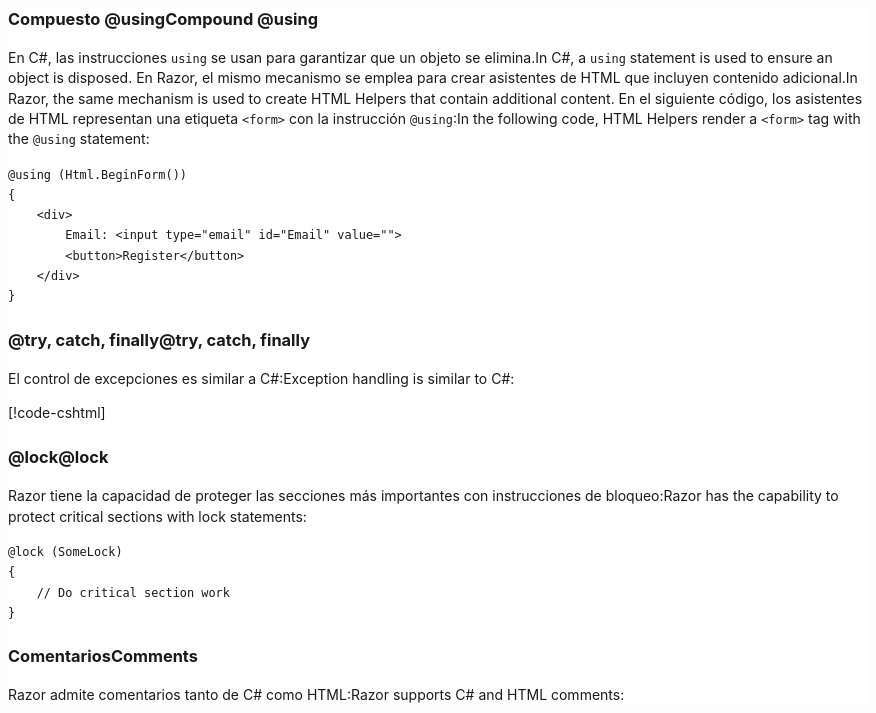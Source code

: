 ### <a name="compound-using"></a><span data-ttu-id="c0c5e-192">Compuesto \@using</span><span class="sxs-lookup"><span data-stu-id="c0c5e-192">Compound \@using</span></span>

<span data-ttu-id="c0c5e-193">En C#, las instrucciones `using` se usan para garantizar que un objeto se elimina.</span><span class="sxs-lookup"><span data-stu-id="c0c5e-193">In C#, a `using` statement is used to ensure an object is disposed.</span></span> <span data-ttu-id="c0c5e-194">En Razor, el mismo mecanismo se emplea para crear asistentes de HTML que incluyen contenido adicional.</span><span class="sxs-lookup"><span data-stu-id="c0c5e-194">In Razor, the same mechanism is used to create HTML Helpers that contain additional content.</span></span> <span data-ttu-id="c0c5e-195">En el siguiente código, los asistentes de HTML representan una etiqueta `<form>` con la instrucción `@using`:</span><span class="sxs-lookup"><span data-stu-id="c0c5e-195">In the following code, HTML Helpers render a `<form>` tag with the `@using` statement:</span></span>

```cshtml
@using (Html.BeginForm())
{
    <div>
        Email: <input type="email" id="Email" value="">
        <button>Register</button>
    </div>
}
```

### <a name="try-catch-finally"></a><span data-ttu-id="c0c5e-196">\@try, catch, finally</span><span class="sxs-lookup"><span data-stu-id="c0c5e-196">\@try, catch, finally</span></span>

<span data-ttu-id="c0c5e-197">El control de excepciones es similar a C#:</span><span class="sxs-lookup"><span data-stu-id="c0c5e-197">Exception handling is similar to C#:</span></span>

[!code-cshtml[](razor/sample/Views/Home/Contact7.cshtml)]

### <a name="lock"></a><span data-ttu-id="c0c5e-198">\@lock</span><span class="sxs-lookup"><span data-stu-id="c0c5e-198">\@lock</span></span>

<span data-ttu-id="c0c5e-199">Razor tiene la capacidad de proteger las secciones más importantes con instrucciones de bloqueo:</span><span class="sxs-lookup"><span data-stu-id="c0c5e-199">Razor has the capability to protect critical sections with lock statements:</span></span>

```cshtml
@lock (SomeLock)
{
    // Do critical section work
}
```

### <a name="comments"></a><span data-ttu-id="c0c5e-200">Comentarios</span><span class="sxs-lookup"><span data-stu-id="c0c5e-200">Comments</span></span>

<span data-ttu-id="c0c5e-201">Razor admite comentarios tanto de C# como HTML:</span><span class="sxs-lookup"><span data-stu-id="c0c5e-201">Razor supports C# and HTML comments:</span></span>

